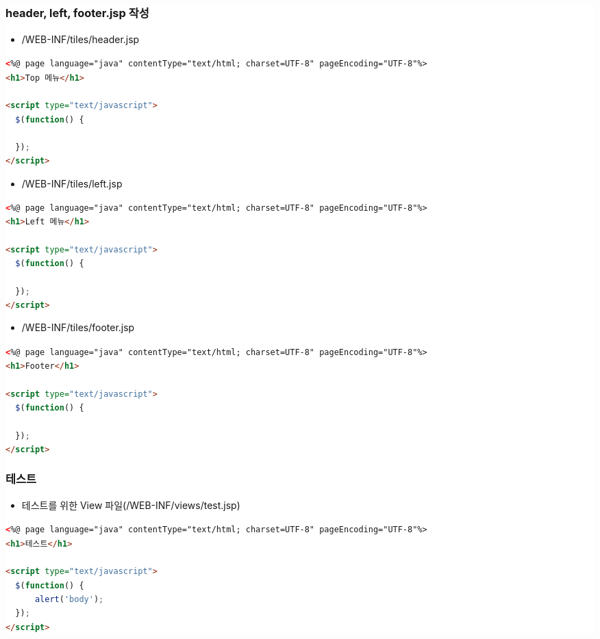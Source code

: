 ### header, left, footer.jsp 작성

  - /WEB-INF/tiles/header.jsp

  ```html
<%@ page language="java" contentType="text/html; charset=UTF-8" pageEncoding="UTF-8"%>
<h1>Top 메뉴</h1>

<script type="text/javascript">
    $(function() {

    });    
</script>
  ```

  - /WEB-INF/tiles/left.jsp

  ```html
<%@ page language="java" contentType="text/html; charset=UTF-8" pageEncoding="UTF-8"%>
<h1>Left 메뉴</h1>

<script type="text/javascript">
    $(function() {

    });    
</script>
  ```

  - /WEB-INF/tiles/footer.jsp

  ```html
<%@ page language="java" contentType="text/html; charset=UTF-8" pageEncoding="UTF-8"%>
<h1>Footer</h1>

<script type="text/javascript">
    $(function() {

    });    
</script>
  ```

### 테스트   

  - 테스트를 위한 View 파일(/WEB-INF/views/test.jsp)

  ```html
<%@ page language="java" contentType="text/html; charset=UTF-8" pageEncoding="UTF-8"%>
<h1>테스트</h1>

<script type="text/javascript">
    $(function() {
        alert('body');
    });    
</script>
  ```
